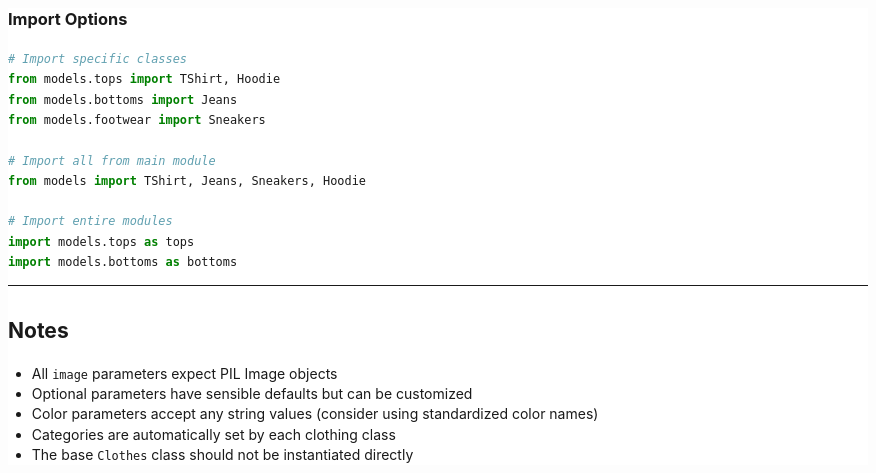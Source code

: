 ```python
```

### Import Options
```python
# Import specific classes
from models.tops import TShirt, Hoodie
from models.bottoms import Jeans
from models.footwear import Sneakers

# Import all from main module
from models import TShirt, Jeans, Sneakers, Hoodie

# Import entire modules
import models.tops as tops
import models.bottoms as bottoms
```

---

## Notes

- All `image` parameters expect PIL Image objects
- Optional parameters have sensible defaults but can be customized
- Color parameters accept any string values (consider using standardized color names)
- Categories are automatically set by each clothing class
- The base `Clothes` class should not be instantiated directly